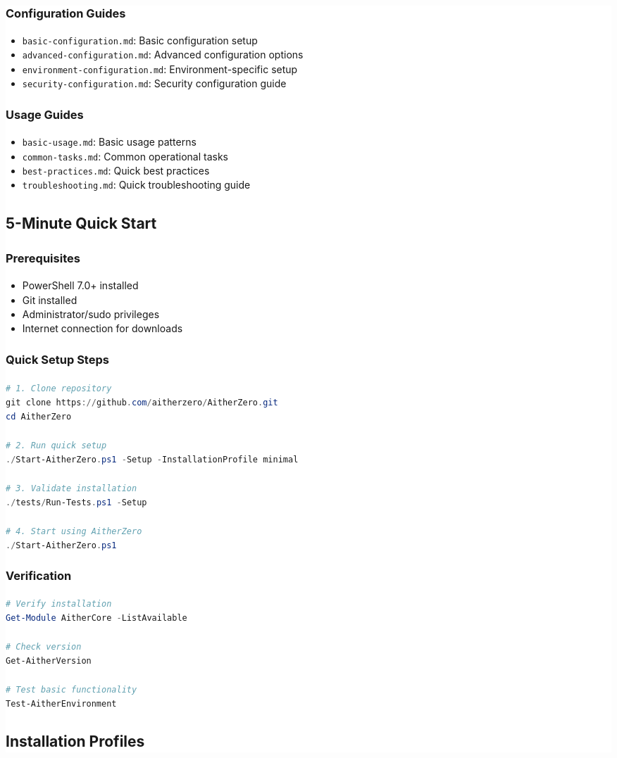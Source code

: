 ### Configuration Guides
- `basic-configuration.md`: Basic configuration setup
- `advanced-configuration.md`: Advanced configuration options
- `environment-configuration.md`: Environment-specific setup
- `security-configuration.md`: Security configuration guide

### Usage Guides
- `basic-usage.md`: Basic usage patterns
- `common-tasks.md`: Common operational tasks
- `best-practices.md`: Quick best practices
- `troubleshooting.md`: Quick troubleshooting guide

## 5-Minute Quick Start

### Prerequisites
- PowerShell 7.0+ installed
- Git installed
- Administrator/sudo privileges
- Internet connection for downloads

### Quick Setup Steps
```powershell
# 1. Clone repository
git clone https://github.com/aitherzero/AitherZero.git
cd AitherZero

# 2. Run quick setup
./Start-AitherZero.ps1 -Setup -InstallationProfile minimal

# 3. Validate installation
./tests/Run-Tests.ps1 -Setup

# 4. Start using AitherZero
./Start-AitherZero.ps1
```

### Verification
```powershell
# Verify installation
Get-Module AitherCore -ListAvailable

# Check version
Get-AitherVersion

# Test basic functionality
Test-AitherEnvironment
```

## Installation Profiles

